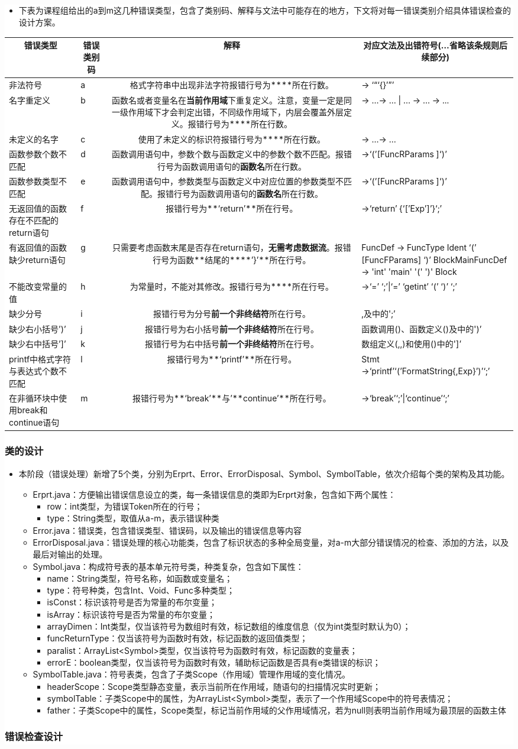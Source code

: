 + 下表为课程组给出的a到m这几种错误类型，包含了类别码、解释与文法中可能存在的地方，下文将对每一错误类别介绍具体错误检查的设计方案。

| **错误类型**                         | **错误类别码** |                             解释                             | 对应文法及出错符号(…省略该条规则后续部分)                    |
| ------------------------------------ | -------------- | :----------------------------------------------------------: | ------------------------------------------------------------ |
| 非法符号                             | a              | 格式字符串中出现非法字符报错行号为**<FormatString>**所在行数。 | <FormatString> → ‘“‘{<Char>}’”’                              |
| 名字重定义                           | b              | 函数名或者变量名在**当前作用域**下重复定义。注意，变量一定是同一级作用域下才会判定出错，不同级作用域下，内层会覆盖外层定义。报错行号为**<Ident>**所在行数。 | <ConstDef>→<Ident> …<VarDef>→<Ident> … \|<Ident> … <FuncDef>→<FuncType><Ident> …<FuncFParam> → <BType> <Ident> ... |
| 未定义的名字                         | c              |     使用了未定义的标识符报错行号为**<Ident>**所在行数。      | <LVal>→<Ident> …<UnaryExp>→<Ident> …                         |
| 函数参数个数不匹配                   | d              | 函数调用语句中，参数个数与函数定义中的参数个数不匹配。报错行号为函数调用语句的**函数名**所在行数。 | <UnaryExp>→<Ident>‘(’[FuncRParams ]‘)’                       |
| 函数参数类型不匹配                   | e              | 函数调用语句中，参数类型与函数定义中对应位置的参数类型不匹配。报错行号为函数调用语句的**函数名**所在行数。 | <UnaryExp>→<Ident>‘(’[FuncRParams ]‘)’                       |
| 无返回值的函数存在不匹配的return语句 | f              |               报错行号为**‘return’**所在行号。               | <Stmt>→‘return’ {‘[’Exp’]’}‘;’                               |
| 有返回值的函数缺少return语句         | g              | 只需要考虑函数末尾是否存在return语句，**无需考虑数据流**。报错行号为函数**结尾的****’}’**所在行号。 | FuncDef → FuncType Ident ‘(’ [FuncFParams] ‘)’ BlockMainFuncDef → 'int' 'main' '(' ')' Block |
| 不能改变常量的值                     | h              | <LVal>为常量时，不能对其修改。报错行号为**<LVal>**所在行号。 | <Stmt>→<LVal>‘=’ <Exp>‘;’\|<LVal>‘=’ ‘getint’ ‘(’ ‘)’ ‘;’    |
| 缺少分号                             | i              |          报错行号为分号**前一个非终结符**所在行号。          | <Stmt>,<ConstDecl>及<VarDecl>中的';’                         |
| 缺少右小括号’)’                      | j              |        报错行号为右小括号**前一个非终结符**所在行号。        | 函数调用(<UnaryExp>)、函数定义(<FuncDef>)及<Stmt>中的')’     |
| 缺少右中括号’]’                      | k              |        报错行号为右中括号**前一个非终结符**所在行号。        | 数组定义(<ConstDef>,<VarDef>,<FuncFParam>)和使用(<LVal>)中的']’ |
| printf中格式字符与表达式个数不匹配   | l              |               报错行号为**‘printf’**所在行号。               | Stmt →‘printf’‘(’FormatString{,Exp}’)’‘;’                    |
| 在非循环块中使用break和continue语句  | m              |       报错行号为**‘break’**与’**continue’**所在行号。        | <Stmt>→‘break’‘;’\|‘continue’‘;’                             |

### 类的设计

+ 本阶段（错误处理）新增了5个类，分别为Erprt、Error、ErrorDisposal、Symbol、SymbolTable，依次介绍每个类的架构及其功能。

  + Erprt.java：方便输出错误信息设立的类，每一条错误信息的类即为Erprt对象，包含如下两个属性：
    + row：int类型，为错误Token所在的行号；
    + type：String类型，取值从a-m，表示错误种类
  + Error.java：错误类，包含错误类型、错误码，以及输出的错误信息等内容
  + ErrorDisposal.java：错误处理的核心功能类，包含了标识状态的多种全局变量，对a-m大部分错误情况的检查、添加的方法，以及最后对输出的处理。
  + Symbol.java：构成符号表的基本单元符号类，种类复杂，包含如下属性：
    + name：String类型，符号名称，如函数或变量名；
    + type：符号种类，包含Int、Void、Func多种类型；
    + isConst：标识该符号是否为常量的布尔变量；
    + isArray：标识该符号是否为常量的布尔变量；
    + arrayDimen：Int类型，仅当该符号为数组时有效，标记数组的维度信息（仅为int类型时默认为0）；
    + funcReturnType：仅当该符号为函数时有效，标记函数的返回值类型；
    + paralist：ArrayList\<Symbol\>类型，仅当该符号为函数时有效，标记函数的变量表；
    + errorE：boolean类型，仅当该符号为函数时有效，辅助标记函数是否具有e类错误的标识；
  + SymbolTable.java：符号表类，包含了子类Scope（作用域）管理作用域的变化情况。
    + headerScope：Scope类型静态变量，表示当前所在作用域，随语句的扫描情况实时更新；
    + symbolTable：子类Scope中的属性，为ArrayList\<Symbol\>类型，表示了一个作用域Scope中的符号表情况；
    + father：子类Scope中的属性，Scope类型，标记当前作用域的父作用域情况，若为null则表明当前作用域为最顶层的函数主体

### 错误检查设计
